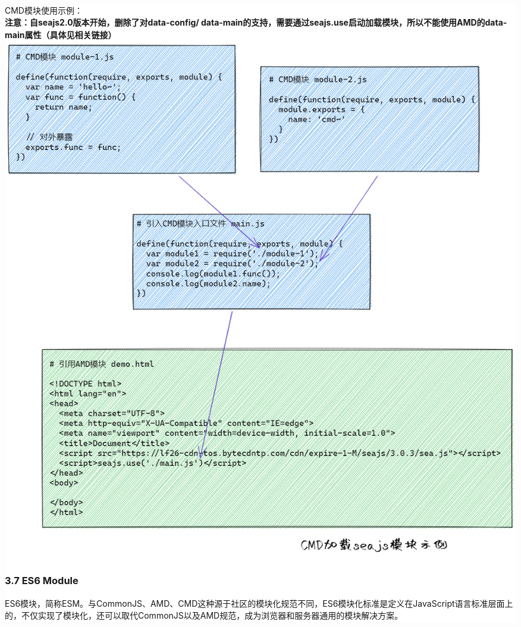 CMD模块使用示例：  
**注意：自seajs2.0版本开始，删除了对data-config/ data-main的支持，需要通过seajs.use启动加载模块，所以不能使用AMD的data-main属性（具体见相关链接）**  
![](../images/fe-014.png)  

### 3.7 ES6 Module
ES6模块，简称ESM。与CommonJS、AMD、CMD这种源于社区的模块化规范不同，ES6模块化标准是定义在JavaScript语言标准层面上的，不仅实现了模块化，还可以取代CommonJS以及AMD规范，成为浏览器和服务器通用的模块解决方案。  
